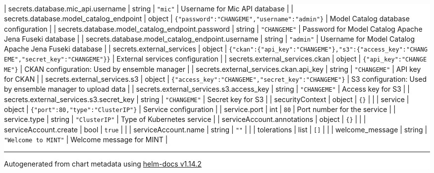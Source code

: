 | secrets.database.mic_api.username | string | `"mic"` | Username for Mic API database |
| secrets.database.model_catalog_endpoint | object | `{"password":"CHANGEME","username":"admin"}` | Model Catalog database configuration |
| secrets.database.model_catalog_endpoint.password | string | `"CHANGEME"` | Password for Model Catalog Apache Jena Fuseki database |
| secrets.database.model_catalog_endpoint.username | string | `"admin"` | Username for Model Catalog Apache Jena Fuseki database |
| secrets.external_services | object | `{"ckan":{"api_key":"CHANGEME"},"s3":{"access_key":"CHANGEME","secret_key":"CHANGEME"}}` | External services configuration |
| secrets.external_services.ckan | object | `{"api_key":"CHANGEME"}` | CKAN configuration: Used by ensemble manager |
| secrets.external_services.ckan.api_key | string | `"CHANGEME"` | API key for CKAN |
| secrets.external_services.s3 | object | `{"access_key":"CHANGEME","secret_key":"CHANGEME"}` | S3 configuration: Used by ensemble manager to upload data |
| secrets.external_services.s3.access_key | string | `"CHANGEME"` | Access key for S3 |
| secrets.external_services.s3.secret_key | string | `"CHANGEME"` | Secret key for S3 |
| securityContext | object | `{}` |  |
| service | object | `{"port":80,"type":"ClusterIP"}` | Service configuration |
| service.port | int | `80` | Port number for the service |
| service.type | string | `"ClusterIP"` | Type of Kubernetes service |
| serviceAccount.annotations | object | `{}` |  |
| serviceAccount.create | bool | `true` |  |
| serviceAccount.name | string | `""` |  |
| tolerations | list | `[]` |  |
| welcome_message | string | `"Welcome to MINT"` | Welcome message for MINT |

----------------------------------------------
Autogenerated from chart metadata using [helm-docs v1.14.2](https://github.com/norwoodj/helm-docs/releases/v1.14.2)
